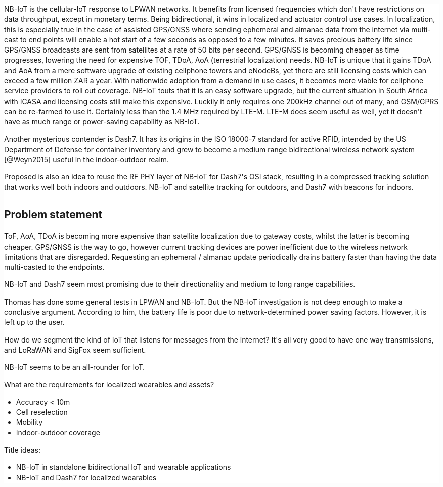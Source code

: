 NB-IoT is the cellular-IoT response to LPWAN networks. It benefits from licensed frequencies which don't have restrictions on data throughput, except in monetary terms. Being bidirectional, it wins in localized and actuator control use cases. In localization, this is especially true in the case of assisted GPS/GNSS where sending ephemeral and almanac data from the internet via multi-cast to end points will enable a hot start of a few seconds as opposed to a few minutes. It saves precious battery life since GPS/GNSS broadcasts are sent from satellites at a rate of 50 bits per second. GPS/GNSS is becoming cheaper as time progresses, lowering the need for expensive TOF, TDoA, AoA (terrestrial localization) needs. NB-IoT is unique that it gains TDoA and AoA from a mere software upgrade of existing cellphone towers and eNodeBs, yet there are still licensing costs which can exceed a few million ZAR a year. With nationwide adoption from a demand in use cases, it becomes more viable for cellphone service providers to roll out coverage. NB-IoT touts that it is an easy software upgrade, but the current situation in South Africa with ICASA and licensing costs still make this expensive. Luckily it only requires one 200kHz channel out of many, and GSM/GPRS can be re-farmed to use it. Certainly less than the 1.4 MHz required by LTE-M. LTE-M does seem useful as well, yet it doesn't have as much range or power-saving capability as NB-IoT.

Another mysterious contender is Dash7. It has its origins in the ISO 18000-7 standard for active RFID, intended by the US Department of Defense for container inventory and grew to become a medium range bidirectional wireless network system [@Weyn2015] useful in the indoor-outdoor realm.

Proposed is also an idea to reuse the RF PHY layer of NB-IoT for Dash7's OSI stack, resulting in a compressed tracking solution that works well both indoors and outdoors. NB-IoT and satellite tracking for outdoors, and Dash7 with beacons for indoors.

## Problem statement

ToF, AoA, TDoA is becoming more expensive than satellite localization due to gateway costs, whilst the latter  is becoming cheaper. GPS/GNSS is the way to go, however current tracking devices are power inefficient due to the wireless network limitations that are disregarded. Requesting an ephemeral / almanac update periodically drains battery faster than having the data multi-casted to the endpoints.

NB-IoT and Dash7 seem most promising due to their directionality and medium to long range capabilities.

Thomas has done some general tests in LPWAN and NB-IoT. But the NB-IoT investigation is not deep enough to make a conclusive argument. According to him, the battery life is poor due to network-determined power saving factors. However, it is left up to the user.

How do we segment the kind of IoT that listens for messages from the internet? It's all very good to have one way transmissions, and LoRaWAN and SigFox seem sufficient.

NB-IoT seems to be an all-rounder for IoT.

What are the requirements for localized wearables and assets?

* Accuracy < 10m
* Cell reselection
* Mobility
* Indoor-outdoor coverage

Title ideas:

* NB-IoT in standalone bidirectional IoT and wearable applications
* NB-IoT and Dash7 for localized wearables


[^vitality]: Vitality rewards offer a plethora of discounts in flight, hotel, car rental, fuel, food, entertainment and other lifestyle choices. 